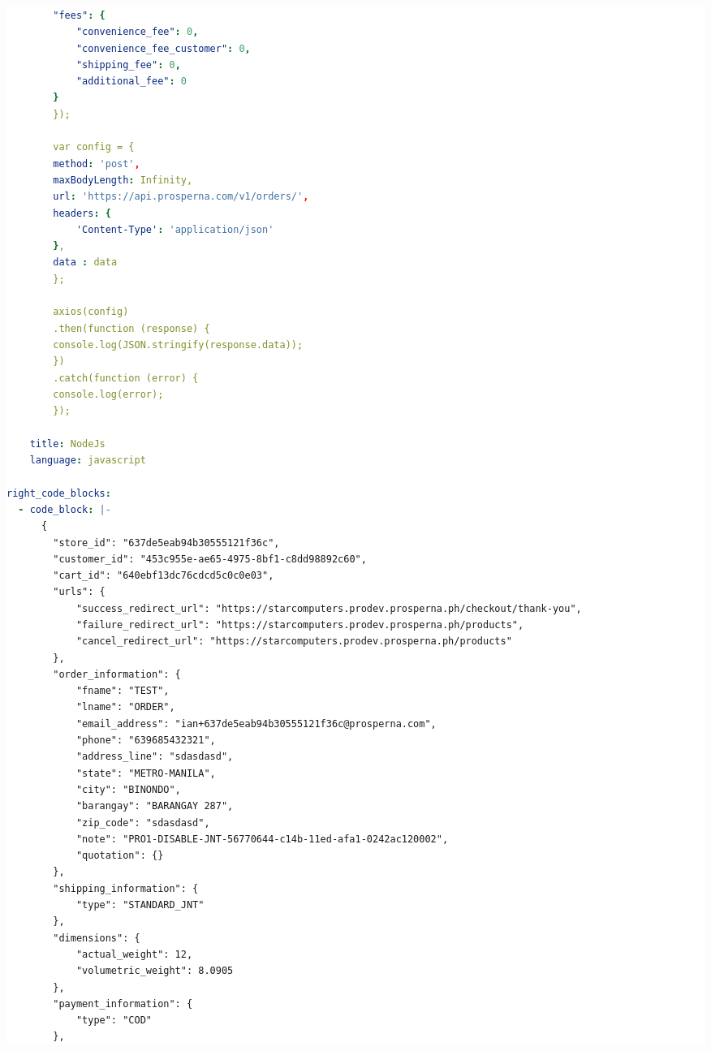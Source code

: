 ```yaml
        "fees": {
            "convenience_fee": 0,
            "convenience_fee_customer": 0,
            "shipping_fee": 0,
            "additional_fee": 0
        }
        });

        var config = {
        method: 'post',
        maxBodyLength: Infinity,
        url: 'https://api.prosperna.com/v1/orders/',
        headers: { 
            'Content-Type': 'application/json'
        },
        data : data
        };

        axios(config)
        .then(function (response) {
        console.log(JSON.stringify(response.data));
        })
        .catch(function (error) {
        console.log(error);
        });

    title: NodeJs
    language: javascript
  
right_code_blocks:
  - code_block: |-
      {
        "store_id": "637de5eab94b30555121f36c",
        "customer_id": "453c955e-ae65-4975-8bf1-c8dd98892c60",
        "cart_id": "640ebf13dc76cdcd5c0c0e03",
        "urls": {
            "success_redirect_url": "https://starcomputers.prodev.prosperna.ph/checkout/thank-you",
            "failure_redirect_url": "https://starcomputers.prodev.prosperna.ph/products",
            "cancel_redirect_url": "https://starcomputers.prodev.prosperna.ph/products"
        },
        "order_information": {
            "fname": "TEST",
            "lname": "ORDER",
            "email_address": "ian+637de5eab94b30555121f36c@prosperna.com",
            "phone": "639685432321",
            "address_line": "sdasdasd",
            "state": "METRO-MANILA",
            "city": "BINONDO",
            "barangay": "BARANGAY 287",
            "zip_code": "sdasdasd",
            "note": "PRO1-DISABLE-JNT-56770644-c14b-11ed-afa1-0242ac120002",
            "quotation": {}
        },
        "shipping_information": {
            "type": "STANDARD_JNT"
        },
        "dimensions": {
            "actual_weight": 12,
            "volumetric_weight": 8.0905
        },
        "payment_information": {
            "type": "COD"
        },
```